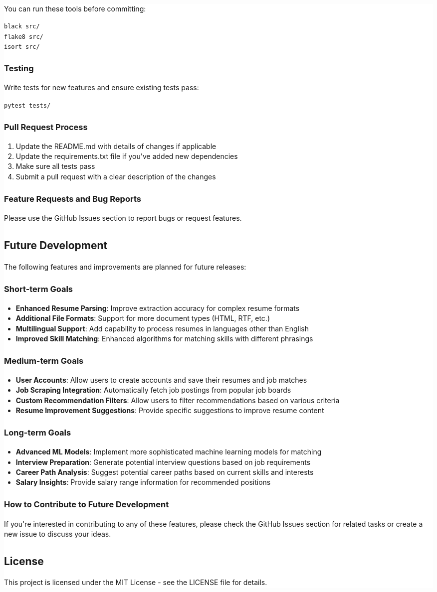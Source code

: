 You can run these tools before committing:

```bash
black src/
flake8 src/
isort src/
```

### Testing

Write tests for new features and ensure existing tests pass:

```bash
pytest tests/
```

### Pull Request Process

1. Update the README.md with details of changes if applicable
2. Update the requirements.txt file if you've added new dependencies
3. Make sure all tests pass
4. Submit a pull request with a clear description of the changes

### Feature Requests and Bug Reports

Please use the GitHub Issues section to report bugs or request features.

## Future Development

The following features and improvements are planned for future releases:

### Short-term Goals

- **Enhanced Resume Parsing**: Improve extraction accuracy for complex resume formats
- **Additional File Formats**: Support for more document types (HTML, RTF, etc.)
- **Multilingual Support**: Add capability to process resumes in languages other than English
- **Improved Skill Matching**: Enhanced algorithms for matching skills with different phrasings

### Medium-term Goals

- **User Accounts**: Allow users to create accounts and save their resumes and job matches
- **Job Scraping Integration**: Automatically fetch job postings from popular job boards
- **Custom Recommendation Filters**: Allow users to filter recommendations based on various criteria
- **Resume Improvement Suggestions**: Provide specific suggestions to improve resume content

### Long-term Goals

- **Advanced ML Models**: Implement more sophisticated machine learning models for matching
- **Interview Preparation**: Generate potential interview questions based on job requirements
- **Career Path Analysis**: Suggest potential career paths based on current skills and interests
- **Salary Insights**: Provide salary range information for recommended positions

### How to Contribute to Future Development

If you're interested in contributing to any of these features, please check the GitHub Issues section for related tasks or create a new issue to discuss your ideas.

## License

This project is licensed under the MIT License - see the LICENSE file for details.